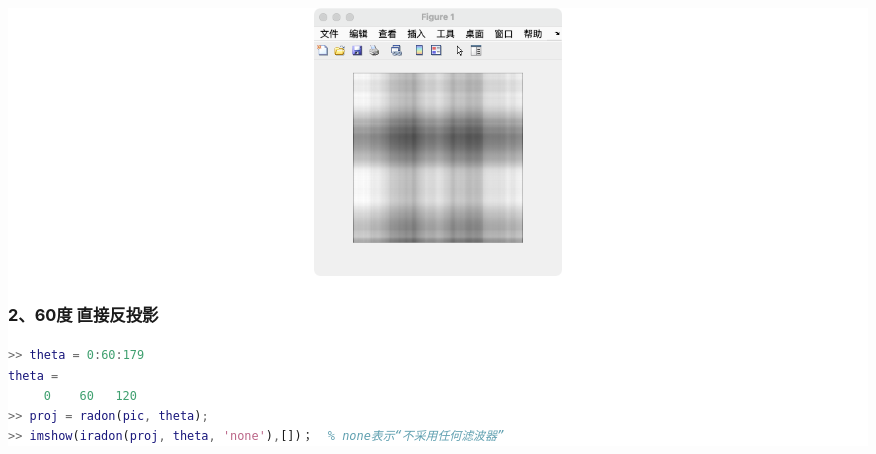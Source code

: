 <div align="center"><img src="../../TyporaPics/F3F0186D-6ECF-4A49-881F-83B0314CD5D9.png" alt="F3F0186D-6ECF-4A49-881F-83B0314CD5D9" style="zoom:33%;" /></div>

### 2、60度  直接反投影

```matlab
>> theta = 0:60:179
theta =
     0    60   120
>> proj = radon(pic, theta);
>> imshow(iradon(proj, theta, 'none'),[])；	% none表示“不采用任何滤波器”
```
